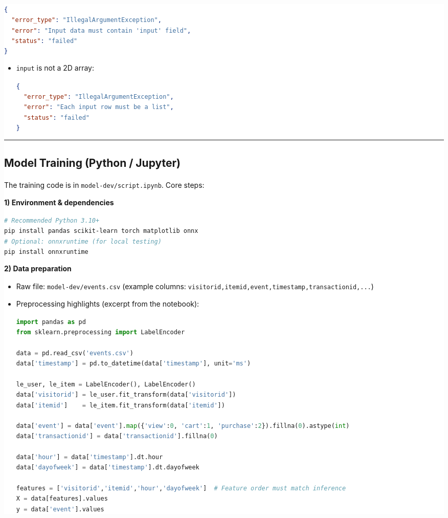   ```json
  {
    "error_type": "IllegalArgumentException",
    "error": "Input data must contain 'input' field",
    "status": "failed"
  }
  ```

- `input` is not a 2D array:

  ```json
  {
    "error_type": "IllegalArgumentException",
    "error": "Each input row must be a list",
    "status": "failed"
  }
  ```

---

## Model Training (Python / Jupyter)

The training code is in `model-dev/script.ipynb`. Core steps:

**1) Environment & dependencies**

```bash
# Recommended Python 3.10+
pip install pandas scikit-learn torch matplotlib onnx
# Optional: onnxruntime (for local testing)
pip install onnxruntime
```

**2) Data preparation**

- Raw file: `model-dev/events.csv` (example columns: `visitorid,itemid,event,timestamp,transactionid,...`)

- Preprocessing highlights (excerpt from the notebook):

  ```python
  import pandas as pd
  from sklearn.preprocessing import LabelEncoder

  data = pd.read_csv('events.csv')
  data['timestamp'] = pd.to_datetime(data['timestamp'], unit='ms')

  le_user, le_item = LabelEncoder(), LabelEncoder()
  data['visitorid'] = le_user.fit_transform(data['visitorid'])
  data['itemid']    = le_item.fit_transform(data['itemid'])

  data['event'] = data['event'].map({'view':0, 'cart':1, 'purchase':2}).fillna(0).astype(int)
  data['transactionid'] = data['transactionid'].fillna(0)

  data['hour'] = data['timestamp'].dt.hour
  data['dayofweek'] = data['timestamp'].dt.dayofweek

  features = ['visitorid','itemid','hour','dayofweek']  # Feature order must match inference
  X = data[features].values
  y = data['event'].values
  ```
